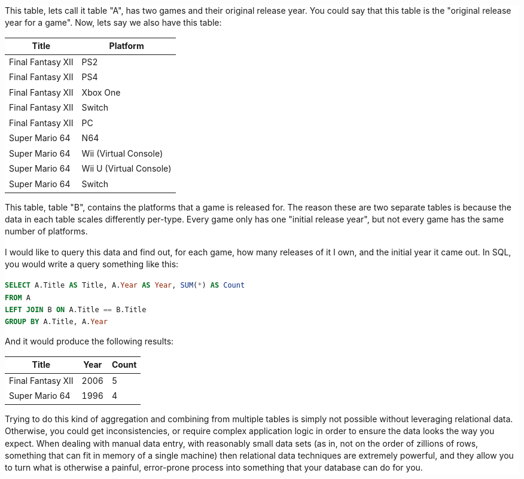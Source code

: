 This table, lets call it table "A", has two games and their original release year.
You could say that this table is the "original release year for a game".
Now, lets say we also have this table:

| Title | Platform |
| ----- | ----- |
| Final Fantasy XII | PS2 |
| Final Fantasy XII | PS4 |
| Final Fantasy XII | Xbox One |
| Final Fantasy XII | Switch |
| Final Fantasy XII | PC |
| Super Mario 64 | N64 |
| Super Mario 64 | Wii (Virtual Console) |
| Super Mario 64 | Wii U (Virtual Console) |
| Super Mario 64 | Switch |

This table, table "B", contains the platforms that a game is released for.
The reason these are two separate tables is because the data in each table scales differently per-type.
Every game only has one "initial release year", but not every game has the same number of platforms.

I would like to query this data and find out, for each game, how many releases of it I own, and the initial year it came out.
In SQL, you would write a query something like this:

```sql
SELECT A.Title AS Title, A.Year AS Year, SUM(*) AS Count
FROM A
LEFT JOIN B ON A.Title == B.Title
GROUP BY A.Title, A.Year
```

And it would produce the following results:

| Title | Year | Count |
| ----- | ----- | ----- |
| Final Fantasy XII | 2006 | 5 |
| Super Mario 64 | 1996 | 4 |

Trying to do this kind of aggregation and combining from multiple tables is simply not possible without leveraging relational data.
Otherwise, you could get inconsistencies, or require complex application logic in order to ensure the data looks the way you expect.
When dealing with manual data entry, with reasonably small data sets (as in, not on the order of zillions of rows, something that can fit in memory of a single machine) then relational data techniques are extremely powerful, and they allow you to turn what is otherwise a painful, error-prone process into something that your database can do for you.
